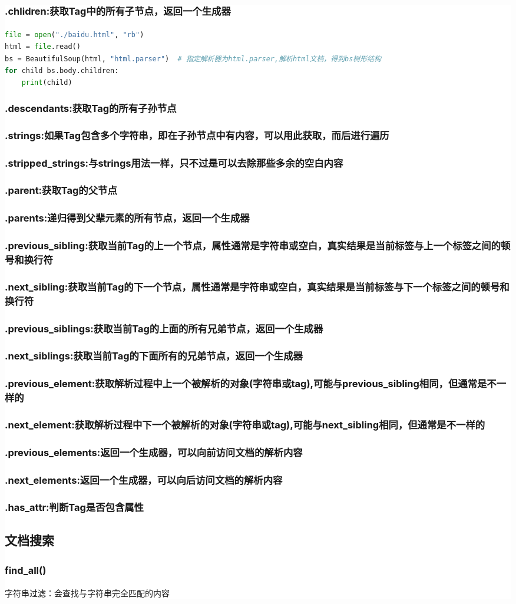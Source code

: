 ### .chlidren:获取Tag中的所有子节点，返回一个生成器

```python
file = open("./baidu.html", "rb")
html = file.read()
bs = BeautifulSoup(html, "html.parser")  # 指定解析器为html.parser,解析html文档，得到bs树形结构
for child bs.body.children:
    print(child)
```

### .descendants:获取Tag的所有子孙节点

### .strings:如果Tag包含多个字符串，即在子孙节点中有内容，可以用此获取，而后进行遍历

### .stripped_strings:与strings用法一样，只不过是可以去除那些多余的空白内容

### .parent:获取Tag的父节点

### .parents:递归得到父辈元素的所有节点，返回一个生成器

### .previous_sibling:获取当前Tag的上一个节点，属性通常是字符串或空白，真实结果是当前标签与上一个标签之间的顿号和换行符

### .next_sibling:获取当前Tag的下一个节点，属性通常是字符串或空白，真实结果是当前标签与下一个标签之间的顿号和换行符

### .previous_siblings:获取当前Tag的上面的所有兄弟节点，返回一个生成器

### .next_siblings:获取当前Tag的下面所有的兄弟节点，返回一个生成器

### .previous_element:获取解析过程中上一个被解析的对象(字符串或tag),可能与previous_sibling相同，但通常是不一样的

### .next_element:获取解析过程中下一个被解析的对象(字符串或tag),可能与next_sibling相同，但通常是不一样的

### .previous_elements:返回一个生成器，可以向前访问文档的解析内容

### .next_elements:返回一个生成器，可以向后访问文档的解析内容

### .has_attr:判断Tag是否包含属性

## 文档搜索

### find_all()

字符串过滤：会查找与字符串完全匹配的内容
